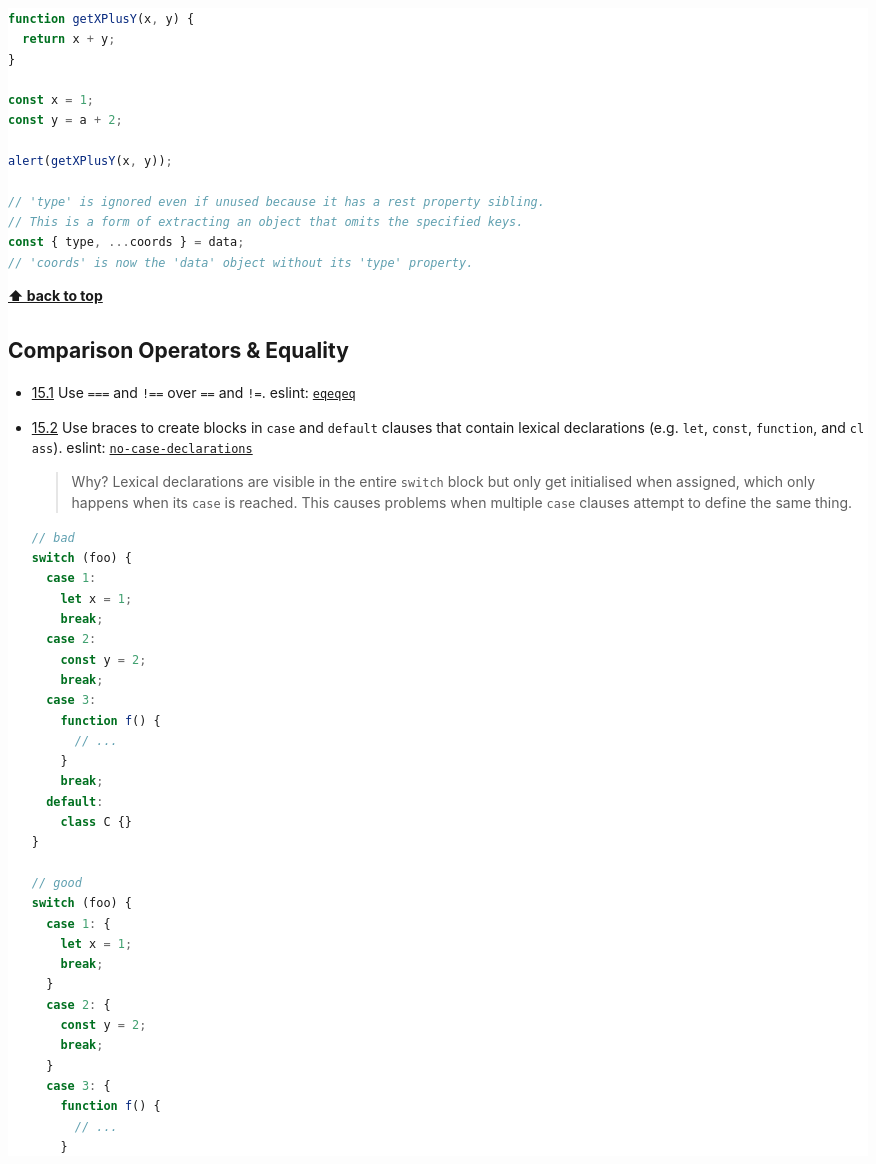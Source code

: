   ```javascript
  function getXPlusY(x, y) {
    return x + y;
  }

  const x = 1;
  const y = a + 2;

  alert(getXPlusY(x, y));

  // 'type' is ignored even if unused because it has a rest property sibling.
  // This is a form of extracting an object that omits the specified keys.
  const { type, ...coords } = data;
  // 'coords' is now the 'data' object without its 'type' property.
  ```

**[⬆ back to top](#table-of-contents)**

## Comparison Operators & Equality

<a name="comparison--eqeqeq"></a>

- [15.1](#comparison--eqeqeq) Use `===` and `!==` over `==` and `!=`. eslint: [`eqeqeq`](https://eslint.org/docs/rules/eqeqeq.html)

<a name="comparison--switch-blocks"></a>

- [15.2](#comparison--switch-blocks) Use braces to create blocks in `case` and `default` clauses that contain lexical declarations (e.g. `let`, `const`, `function`, and `class`). eslint: [`no-case-declarations`](https://eslint.org/docs/rules/no-case-declarations.html)

  > Why? Lexical declarations are visible in the entire `switch` block but only get initialised when assigned, which only happens when its `case` is reached. This causes problems when multiple `case` clauses attempt to define the same thing.

  ```javascript
  // bad
  switch (foo) {
    case 1:
      let x = 1;
      break;
    case 2:
      const y = 2;
      break;
    case 3:
      function f() {
        // ...
      }
      break;
    default:
      class C {}
  }

  // good
  switch (foo) {
    case 1: {
      let x = 1;
      break;
    }
    case 2: {
      const y = 2;
      break;
    }
    case 3: {
      function f() {
        // ...
      }
  ```